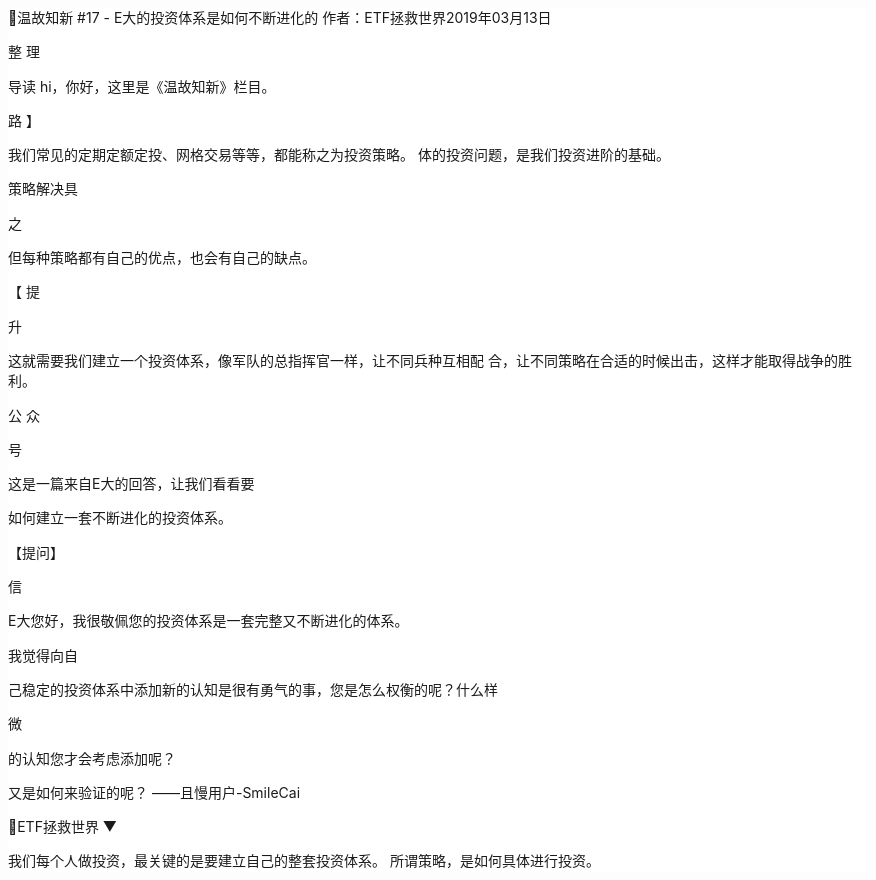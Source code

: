 

温故知新 #17 - E大的投资体系是如何不断进化的
作者：ETF拯救世界2019年03月13日

整
理

导读
hi，你好，这里是《温故知新》栏目。

路
】

我们常见的定期定额定投、网格交易等等，都能称之为投资策略。
体的投资问题，是我们投资进阶的基础。

策略解决具

之

但每种策略都有自己的优点，也会有自己的缺点。

【
提

升

这就需要我们建立一个投资体系，像军队的总指挥官一样，让不同兵种互相配
合，让不同策略在合适的时候出击，这样才能取得战争的胜利。

公
众

号

这是一篇来自E大的回答，让我们看看要

如何建立一套不断进化的投资体系。

【提问】

信

E大您好，我很敬佩您的投资体系是一套完整又不断进化的体系。

我觉得向自

己稳定的投资体系中添加新的认知是很有勇气的事，您是怎么权衡的呢？什么样

微

的认知您才会考虑添加呢？

又是如何来验证的呢？
——且慢用户-SmileCai

ETF拯救世界
▼

我们每个人做投资，最关键的是要建立自己的整套投资体系。
所谓策略，是如何具体进行投资。
